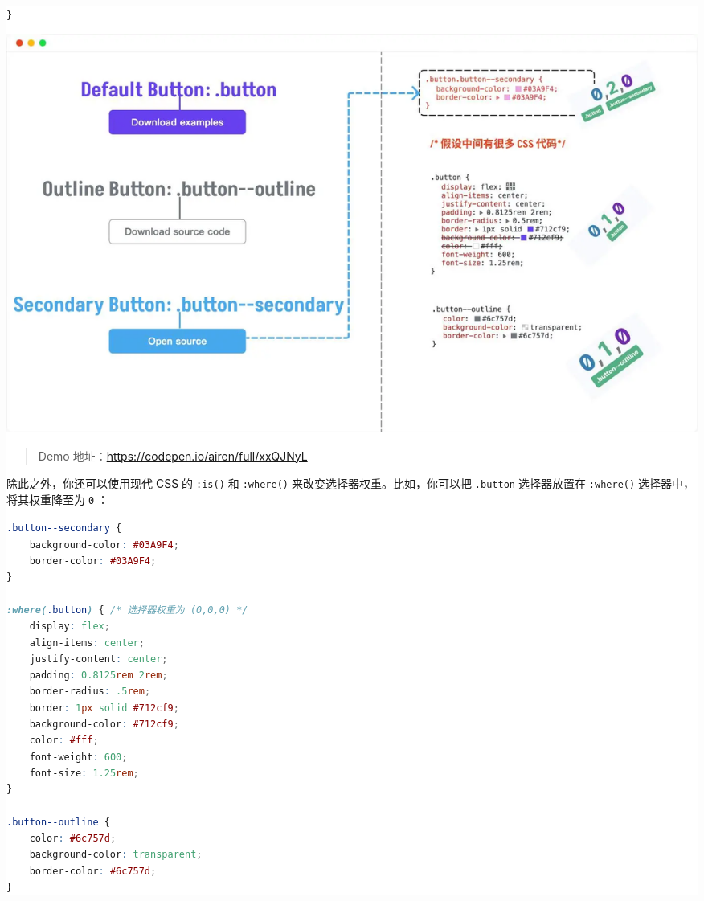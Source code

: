 ```CSS
}
```

![img](./images/8c03956619758dafcd45c923fbce83c9.webp )

> Demo 地址：<https://codepen.io/airen/full/xxQJNyL>

除此之外，你还可以使用现代 CSS 的 `:is()` 和 `:where()` 来改变选择器权重。比如，你可以把 `.button` 选择器放置在 `:where()` 选择器中，将其权重降至为 `0` ：

```CSS
.button--secondary {
    background-color: #03A9F4;
    border-color: #03A9F4;
}
​
:where(.button) { /* 选择器权重为 (0,0,0) */
    display: flex;
    align-items: center;
    justify-content: center;
    padding: 0.8125rem 2rem;
    border-radius: .5rem;
    border: 1px solid #712cf9;
    background-color: #712cf9;
    color: #fff;
    font-weight: 600;
    font-size: 1.25rem;
}
​
.button--outline {
    color: #6c757d;
    background-color: transparent;
    border-color: #6c757d;
}
```
